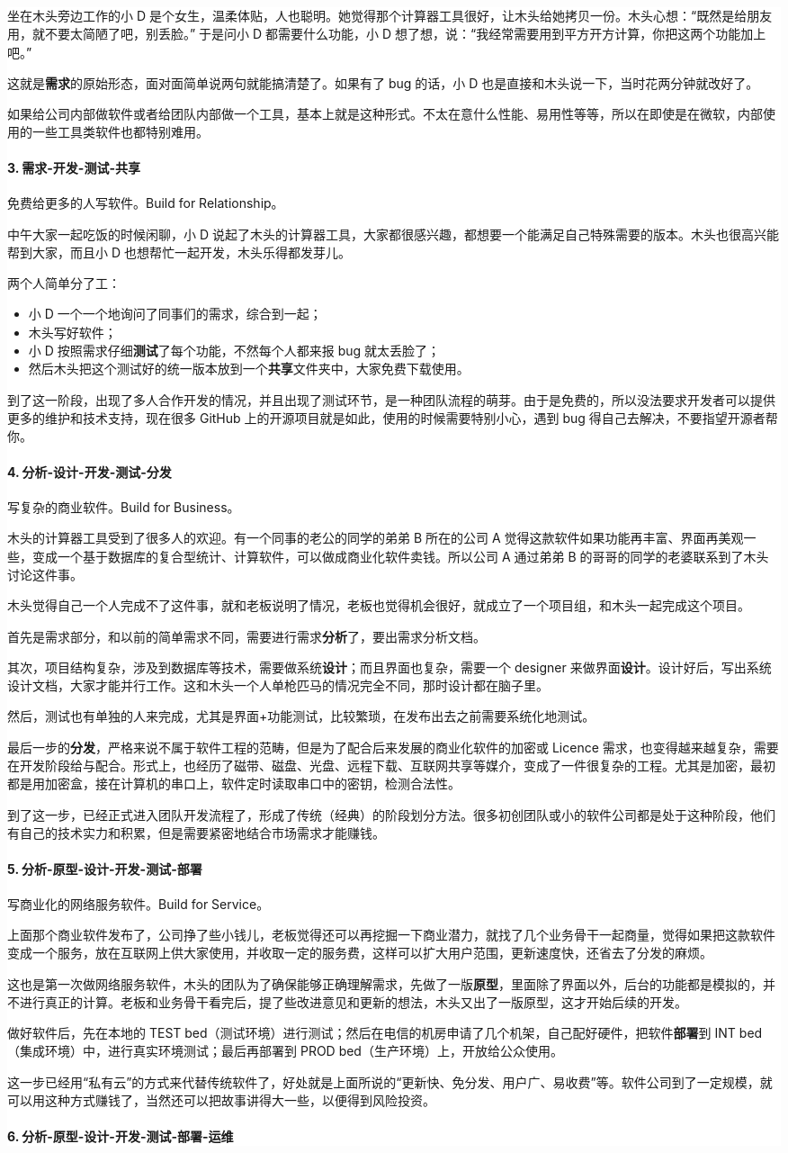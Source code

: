 坐在木头旁边工作的小 D 是个女生，温柔体贴，人也聪明。她觉得那个计算器工具很好，让木头给她拷贝一份。木头心想：“既然是给朋友用，就不要太简陋了吧，别丢脸。” 于是问小 D 都需要什么功能，小 D 想了想，说：“我经常需要用到平方开方计算，你把这两个功能加上吧。” 

这就是**需求**的原始形态，面对面简单说两句就能搞清楚了。如果有了 bug 的话，小 D 也是直接和木头说一下，当时花两分钟就改好了。

如果给公司内部做软件或者给团队内部做一个工具，基本上就是这种形式。不太在意什么性能、易用性等等，所以在即使是在微软，内部使用的一些工具类软件也都特别难用。

#### 3. 需求-开发-测试-共享

免费给更多的人写软件。Build for Relationship。

中午大家一起吃饭的时候闲聊，小 D 说起了木头的计算器工具，大家都很感兴趣，都想要一个能满足自己特殊需要的版本。木头也很高兴能帮到大家，而且小 D 也想帮忙一起开发，木头乐得都发芽儿。

两个人简单分了工：
- 小 D 一个一个地询问了同事们的需求，综合到一起；
- 木头写好软件；
- 小 D 按照需求仔细**测试**了每个功能，不然每个人都来报 bug 就太丢脸了；
- 然后木头把这个测试好的统一版本放到一个**共享**文件夹中，大家免费下载使用。

到了这一阶段，出现了多人合作开发的情况，并且出现了测试环节，是一种团队流程的萌芽。由于是免费的，所以没法要求开发者可以提供更多的维护和技术支持，现在很多 GitHub 上的开源项目就是如此，使用的时候需要特别小心，遇到 bug 得自己去解决，不要指望开源者帮你。

#### 4. 分析-设计-开发-测试-分发

写复杂的商业软件。Build for Business。

木头的计算器工具受到了很多人的欢迎。有一个同事的老公的同学的弟弟 B 所在的公司 A 觉得这款软件如果功能再丰富、界面再美观一些，变成一个基于数据库的复合型统计、计算软件，可以做成商业化软件卖钱。所以公司 A 通过弟弟 B 的哥哥的同学的老婆联系到了木头讨论这件事。

木头觉得自己一个人完成不了这件事，就和老板说明了情况，老板也觉得机会很好，就成立了一个项目组，和木头一起完成这个项目。

首先是需求部分，和以前的简单需求不同，需要进行需求**分析**了，要出需求分析文档。

其次，项目结构复杂，涉及到数据库等技术，需要做系统**设计**；而且界面也复杂，需要一个 designer 来做界面**设计**。设计好后，写出系统设计文档，大家才能并行工作。这和木头一个人单枪匹马的情况完全不同，那时设计都在脑子里。

然后，测试也有单独的人来完成，尤其是界面+功能测试，比较繁琐，在发布出去之前需要系统化地测试。

最后一步的**分发**，严格来说不属于软件工程的范畴，但是为了配合后来发展的商业化软件的加密或 Licence 需求，也变得越来越复杂，需要在开发阶段给与配合。形式上，也经历了磁带、磁盘、光盘、远程下载、互联网共享等媒介，变成了一件很复杂的工程。尤其是加密，最初都是用加密盒，接在计算机的串口上，软件定时读取串口中的密钥，检测合法性。

到了这一步，已经正式进入团队开发流程了，形成了传统（经典）的阶段划分方法。很多初创团队或小的软件公司都是处于这种阶段，他们有自己的技术实力和积累，但是需要紧密地结合市场需求才能赚钱。

#### 5. 分析-原型-设计-开发-测试-部署

写商业化的网络服务软件。Build for Service。

上面那个商业软件发布了，公司挣了些小钱儿，老板觉得还可以再挖掘一下商业潜力，就找了几个业务骨干一起商量，觉得如果把这款软件变成一个服务，放在互联网上供大家使用，并收取一定的服务费，这样可以扩大用户范围，更新速度快，还省去了分发的麻烦。

这也是第一次做网络服务软件，木头的团队为了确保能够正确理解需求，先做了一版**原型**，里面除了界面以外，后台的功能都是模拟的，并不进行真正的计算。老板和业务骨干看完后，提了些改进意见和更新的想法，木头又出了一版原型，这才开始后续的开发。

做好软件后，先在本地的 TEST bed（测试环境）进行测试；然后在电信的机房申请了几个机架，自己配好硬件，把软件**部署**到 INT bed（集成环境）中，进行真实环境测试；最后再部署到 PROD bed（生产环境）上，开放给公众使用。

这一步已经用“私有云”的方式来代替传统软件了，好处就是上面所说的“更新快、免分发、用户广、易收费”等。软件公司到了一定规模，就可以用这种方式赚钱了，当然还可以把故事讲得大一些，以便得到风险投资。

#### 6. 分析-原型-设计-开发-测试-部署-运维

